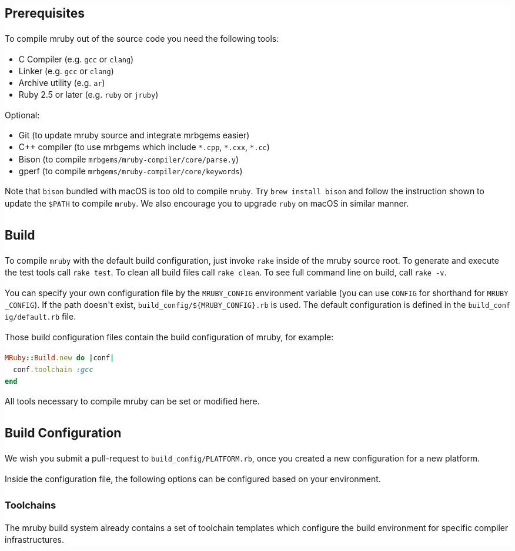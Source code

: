 ## Prerequisites

To compile mruby out of the source code you need the following tools:

- C Compiler (e.g. `gcc` or `clang`)
- Linker (e.g. `gcc` or `clang`)
- Archive utility (e.g. `ar`)
- Ruby 2.5 or later (e.g. `ruby` or `jruby`)

Optional:

- Git (to update mruby source and integrate mrbgems easier)
- C++ compiler (to use mrbgems which include `*.cpp`, `*.cxx`, `*.cc`)
- Bison (to compile `mrbgems/mruby-compiler/core/parse.y`)
- gperf (to compile `mrbgems/mruby-compiler/core/keywords`)

Note that `bison` bundled with macOS is too old to compile `mruby`.
Try `brew install bison` and follow the instruction shown to update
the `$PATH` to compile `mruby`. We also encourage you to upgrade `ruby`
on macOS in similar manner.

## Build

To compile `mruby` with the default build configuration, just invoke `rake`
inside of the mruby source root. To generate and execute the test tools call
`rake test`. To clean all build files call `rake clean`. To see full command
line on build, call `rake -v`.

You can specify your own configuration file by the `MRUBY_CONFIG` environment
variable (you can use `CONFIG` for shorthand for `MRUBY_CONFIG`). If the path
doesn't exist, `build_config/${MRUBY_CONFIG}.rb` is used. The default
configuration is defined in the `build_config/default.rb` file.

Those build configuration files contain the build configuration of mruby, for
example:

```ruby
MRuby::Build.new do |conf|
  conf.toolchain :gcc
end
```

All tools necessary to compile mruby can be set or modified here.

## Build Configuration

We wish you submit a pull-request to `build_config/PLATFORM.rb`, once you
created a new configuration for a new platform.

Inside the configuration file, the following options can be
configured based on your environment.

### Toolchains

The mruby build system already contains a set of toolchain templates which
configure the build environment for specific compiler infrastructures.
